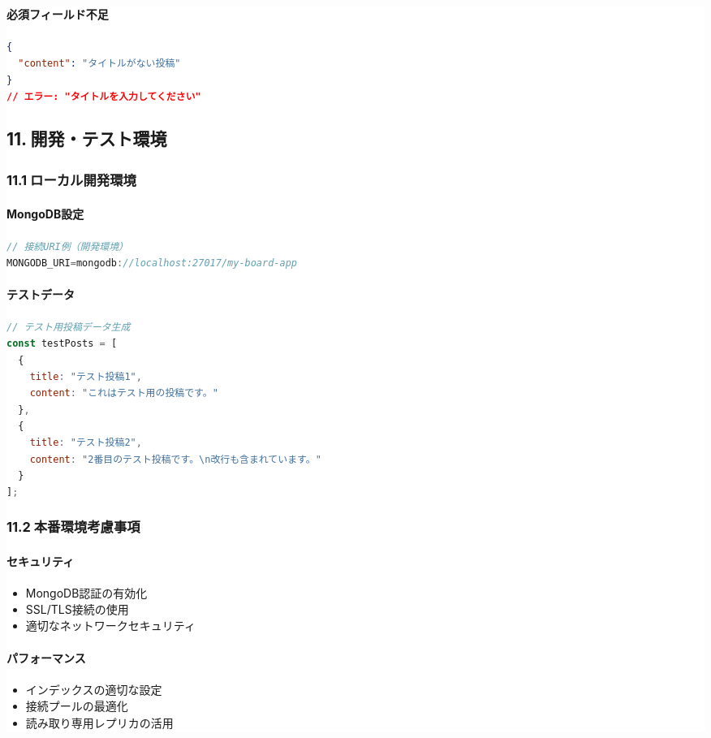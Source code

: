 #### 必須フィールド不足
```json
{
  "content": "タイトルがない投稿"
}
// エラー: "タイトルを入力してください"
```

## 11. 開発・テスト環境

### 11.1 ローカル開発環境

#### MongoDB設定
```javascript
// 接続URI例（開発環境）
MONGODB_URI=mongodb://localhost:27017/my-board-app
```

#### テストデータ
```javascript
// テスト用投稿データ生成
const testPosts = [
  {
    title: "テスト投稿1",
    content: "これはテスト用の投稿です。"
  },
  {
    title: "テスト投稿2", 
    content: "2番目のテスト投稿です。\n改行も含まれています。"
  }
];
```

### 11.2 本番環境考慮事項

#### セキュリティ
- MongoDB認証の有効化
- SSL/TLS接続の使用
- 適切なネットワークセキュリティ

#### パフォーマンス
- インデックスの適切な設定
- 接続プールの最適化
- 読み取り専用レプリカの活用
